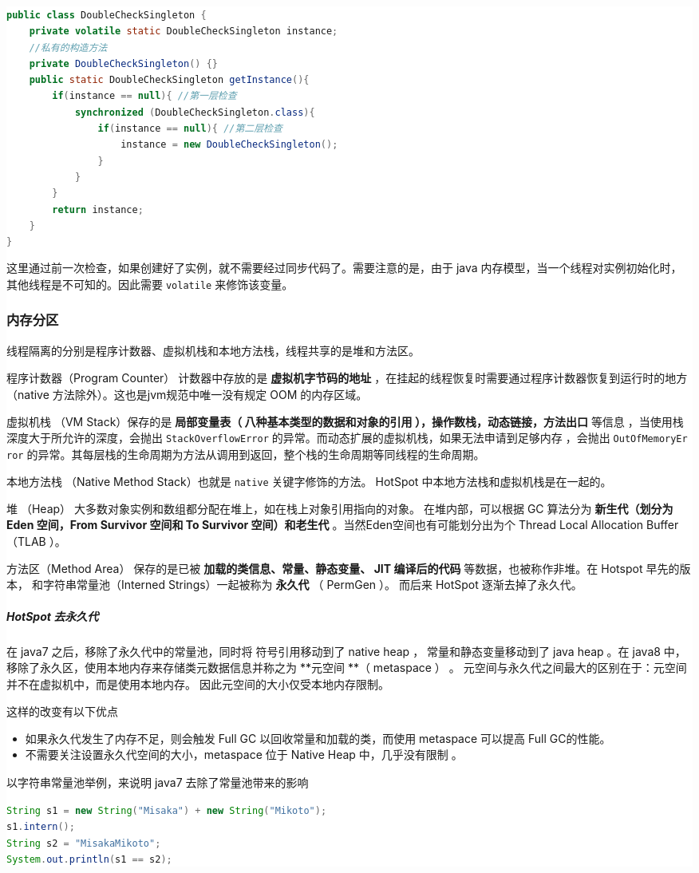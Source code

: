 ``` java
public class DoubleCheckSingleton {
    private volatile static DoubleCheckSingleton instance;
    //私有的构造方法
    private DoubleCheckSingleton() {}
    public static DoubleCheckSingleton getInstance(){
        if(instance == null){ //第一层检查
            synchronized (DoubleCheckSingleton.class){
                if(instance == null){ //第二层检查
                    instance = new DoubleCheckSingleton();
                }
            }
        }
        return instance;
    }
}
```

这里通过前一次检查，如果创建好了实例，就不需要经过同步代码了。需要注意的是，由于 java 内存模型，当一个线程对实例初始化时，其他线程是不可知的。因此需要 `volatile` 来修饰该变量。

### 内存分区

线程隔离的分别是程序计数器、虚拟机栈和本地方法栈，线程共享的是堆和方法区。

程序计数器（Program Counter） 计数器中存放的是 **虚拟机字节码的地址** ，在挂起的线程恢复时需要通过程序计数器恢复到运行时的地方（native 方法除外）。这也是jvm规范中唯一没有规定 OOM 的内存区域。

虚拟机栈 （VM Stack）保存的是 **局部变量表（ 八种基本类型的数据和对象的引用 ），操作数栈，动态链接，方法出口** 等信息 ，当使用栈深度大于所允许的深度，会抛出 ` StackOverflowError `  的异常。而动态扩展的虚拟机栈，如果无法申请到足够内存 ，会抛出 `OutOfMemoryError` 的异常。其每层栈的生命周期为方法从调用到返回，整个栈的生命周期等同线程的生命周期。

本地方法栈 （Native Method Stack）也就是  `native` 关键字修饰的方法。 HotSpot 中本地方法栈和虚拟机栈是在一起的。 

堆 （Heap） 大多数对象实例和数组都分配在堆上，如在栈上对象引用指向的对象。 在堆内部，可以根据 GC 算法分为 **新生代（划分为 Eden 空间，From Survivor 空间和 To Survivor 空间）和老生代** 。当然Eden空间也有可能划分出为个 Thread Local Allocation Buffer（TLAB ）。

方法区（Method Area） 保存的是已被 **加载的类信息、常量、静态变量、 JIT 编译后的代码** 等数据，也被称作非堆。在 Hotspot 早先的版本， 和字符串常量池（Interned Strings）一起被称为 **永久代** （ PermGen ）。 而后来 HotSpot 逐渐去掉了永久代。

##### HotSpot 去永久代

 在 java7 之后，移除了永久代中的常量池，同时将 符号引用移动到了  native heap ， 常量和静态变量移动到了  java heap  。在 java8 中，移除了永久区，使用本地内存来存储类元数据信息并称之为 **元空间 **（ metaspace ） 。  元空间与永久代之间最大的区别在于：元空间并不在虚拟机中，而是使用本地内存。 因此元空间的大小仅受本地内存限制。

这样的改变有以下优点

- 如果永久代发生了内存不足，则会触发 Full GC 以回收常量和加载的类，而使用 metaspace 可以提高 Full GC的性能。
- 不需要关注设置永久代空间的大小，metaspace  位于 Native Heap 中，几乎没有限制 。

以字符串常量池举例，来说明 java7 去除了常量池带来的影响

``` java
String s1 = new String("Misaka") + new String("Mikoto");
s1.intern(); 
String s2 = "MisakaMikoto";
System.out.println(s1 == s2);
```

